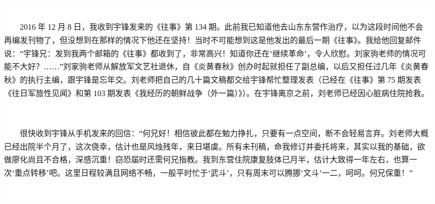    <br/>
  </span>
 </p>
 <p class="MsoNormal" style="text-indent:24.0pt;mso-char-indent-count:2.0;
line-height:20.0pt">
  <span style="font-size: 12pt; font-family: 宋体;">
   2016
   <span lang="ZH-CN">
    年
   </span>
   12
   <span lang="ZH-CN">
    月
   </span>
   8
   <span lang="ZH-CN">
    日，我收到宇锋发来的《往事》第
   </span>
   134
   <span lang="ZH-CN">
    期。此前我已知道他去山东东营作治疗，以为这段时间他不会再编发刊物了，但没想到在那样的情况下他还在坚持！当时不可能想到这是他发出的最后一期《往事》。我给他回复邮件说：“宇锋兄：发到我两个邮箱的《往事》都收到了，非常高兴！知道你还在‘继续革命’，令人欣慰。刘家驹老师的情况可能不大好？……”刘家驹老师从解放军文艺社退休，自《炎黄春秋》创办时起就担任了副总编，以后又担任过几年《炎黄春秋》的执行主编，跟宇锋是忘年交。刘老师把自己的几十篇文稿都交给宇锋帮忙整理发表（已经在《往事》第
   </span>
   75
   <span lang="ZH-CN">
    期发表《往日军旅性见闻》和第
   </span>
   103
   <span lang="ZH-CN">
    期发表《我经历的朝鲜战争（外一篇）》）。在宇锋离京之前，刘老师已经因心脏病住院抢救。
   </span>
   <o:p>
   </o:p>
  </span>
 </p>
 <p class="MsoNormal" style="text-indent:24.0pt;mso-char-indent-count:2.0;
line-height:20.0pt">
  <span style="font-size: 12pt; font-family: 宋体;">
   <span lang="ZH-CN">
    <br/>
   </span>
  </span>
 </p>
 <p class="MsoNormal" style="text-indent:24.0pt;mso-char-indent-count:2.0;
line-height:20.0pt">
  <span lang="ZH-CN" style="font-size: 12pt; font-family: 宋体;">
   很快收到宇锋从手机发来的回信：“何兄好！相信彼此都在勉力挣扎，只要有一点空间，断不会轻易言弃。刘老师大概已经出院半个月了，这次侥幸，估计也是风烛残年，来日堪虞。所有未刊稿，命我修订并委托将来，其实以我的基础，欲做廖化尚且不合格，深感沉重！窃恐届时还需何兄指教。我到东营住院康复肢体已月半，估计大致得一年左右，也算一次‘重点转移’吧。这里日程较满且网络不畅，一般平时忙于‘武斗’，只有周末可以腾挪‘文斗’一二，呵呵。何兄保重！”
  </span>
  <span style="font-size: 12pt; font-family: 宋体;">
   <o:p>
   </o:p>
  </span>
 </p>
 <p class="MsoNormal" style="text-indent:24.0pt;mso-char-indent-count:2.0;
line-height:20.0pt">
  <span lang="ZH-CN" style="font-size: 12pt; font-family: 宋体;">
   <br/>
  </span>
 </p>
 <p class="MsoNormal" style="text-indent:24.0pt;mso-char-indent-count:2.0;
line-height:20.0pt">